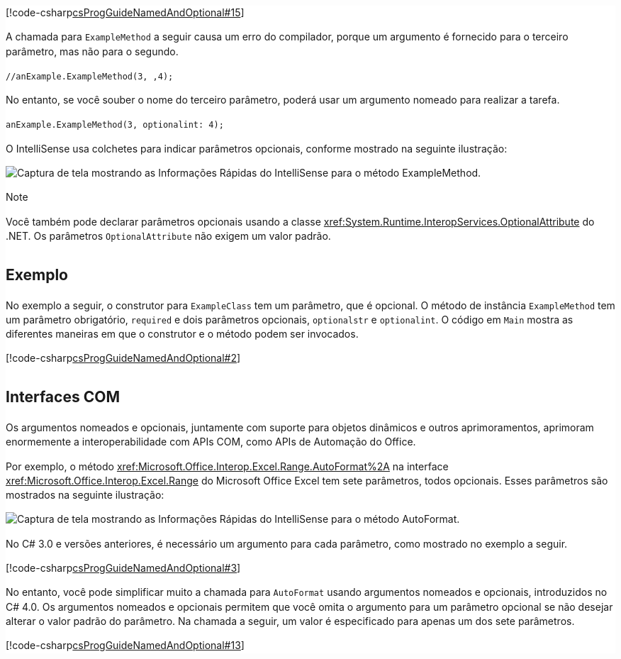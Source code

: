  [!code-csharp[csProgGuideNamedAndOptional#15](~/samples/snippets/csharp/VS_Snippets_VBCSharp/csprogguidenamedandoptional/cs/optional.cs#15)]  
  
 A chamada para `ExampleMethod` a seguir causa um erro do compilador, porque um argumento é fornecido para o terceiro parâmetro, mas não para o segundo.  
  
 `//anExample.ExampleMethod(3, ,4);`  
  
 No entanto, se você souber o nome do terceiro parâmetro, poderá usar um argumento nomeado para realizar a tarefa.  
  
 `anExample.ExampleMethod(3, optionalint: 4);`  
  
 O IntelliSense usa colchetes para indicar parâmetros opcionais, conforme mostrado na seguinte ilustração:  
  
 ![Captura de tela mostrando as Informações Rápidas do IntelliSense para o método ExampleMethod.](./media/named-and-optional-arguments/optional-examplemethod-parameters.png)  
  
> [!NOTE]
> Você também pode declarar parâmetros opcionais usando a classe <xref:System.Runtime.InteropServices.OptionalAttribute> do .NET. Os parâmetros `OptionalAttribute` não exigem um valor padrão.  
  
## <a name="example"></a>Exemplo  
 No exemplo a seguir, o construtor para `ExampleClass` tem um parâmetro, que é opcional. O método de instância `ExampleMethod` tem um parâmetro obrigatório, `required` e dois parâmetros opcionais, `optionalstr` e `optionalint`. O código em `Main` mostra as diferentes maneiras em que o construtor e o método podem ser invocados.  
  
 [!code-csharp[csProgGuideNamedAndOptional#2](~/samples/snippets/csharp/VS_Snippets_VBCSharp/csprogguidenamedandoptional/cs/optional.cs#2)]  
  
## <a name="com-interfaces"></a>Interfaces COM  
 Os argumentos nomeados e opcionais, juntamente com suporte para objetos dinâmicos e outros aprimoramentos, aprimoram enormemente a interoperabilidade com APIs COM, como APIs de Automação do Office.  
  
 Por exemplo, o método <xref:Microsoft.Office.Interop.Excel.Range.AutoFormat%2A> na interface <xref:Microsoft.Office.Interop.Excel.Range> do Microsoft Office Excel tem sete parâmetros, todos opcionais. Esses parâmetros são mostrados na seguinte ilustração:  
  
 ![Captura de tela mostrando as Informações Rápidas do IntelliSense para o método AutoFormat.](./media/named-and-optional-arguments/autoformat-method-parameters.png)  
  
 No C# 3.0 e versões anteriores, é necessário um argumento para cada parâmetro, como mostrado no exemplo a seguir.  
  
 [!code-csharp[csProgGuideNamedAndOptional#3](~/samples/snippets/csharp/VS_Snippets_VBCSharp/csprogguidenamedandoptional/cs/namedandoptcom.cs#3)]  
  
 No entanto, você pode simplificar muito a chamada para `AutoFormat` usando argumentos nomeados e opcionais, introduzidos no C# 4.0. Os argumentos nomeados e opcionais permitem que você omita o argumento para um parâmetro opcional se não desejar alterar o valor padrão do parâmetro. Na chamada a seguir, um valor é especificado para apenas um dos sete parâmetros.  
  
 [!code-csharp[csProgGuideNamedAndOptional#13](~/samples/snippets/csharp/VS_Snippets_VBCSharp/csprogguidenamedandoptional/cs/namedandoptcom.cs#13)]  
  